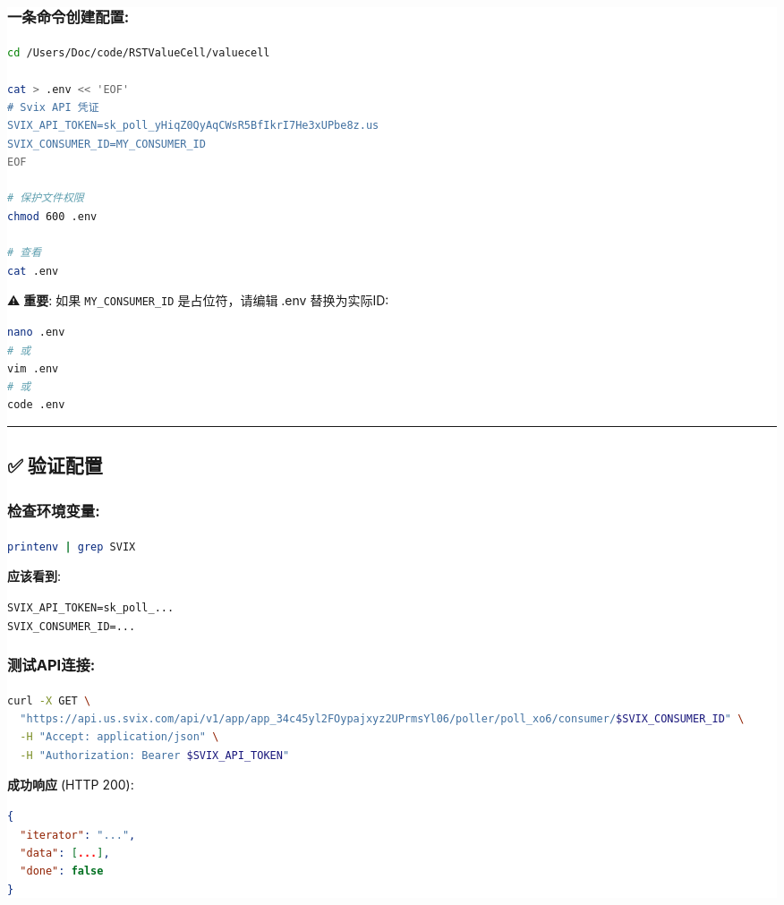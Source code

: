 ### 一条命令创建配置:
```bash
cd /Users/Doc/code/RSTValueCell/valuecell

cat > .env << 'EOF'
# Svix API 凭证
SVIX_API_TOKEN=sk_poll_yHiqZ0QyAqCWsR5BfIkrI7He3xUPbe8z.us
SVIX_CONSUMER_ID=MY_CONSUMER_ID
EOF

# 保护文件权限
chmod 600 .env

# 查看
cat .env
```

⚠️ **重要**: 如果 `MY_CONSUMER_ID` 是占位符，请编辑 .env 替换为实际ID:
```bash
nano .env
# 或
vim .env
# 或
code .env
```

---

## ✅ 验证配置

### 检查环境变量:
```bash
printenv | grep SVIX
```

**应该看到**:
```
SVIX_API_TOKEN=sk_poll_...
SVIX_CONSUMER_ID=...
```

### 测试API连接:
```bash
curl -X GET \
  "https://api.us.svix.com/api/v1/app/app_34c45yl2FOypajxyz2UPrmsYl06/poller/poll_xo6/consumer/$SVIX_CONSUMER_ID" \
  -H "Accept: application/json" \
  -H "Authorization: Bearer $SVIX_API_TOKEN"
```

**成功响应** (HTTP 200):
```json
{
  "iterator": "...",
  "data": [...],
  "done": false
}
```
